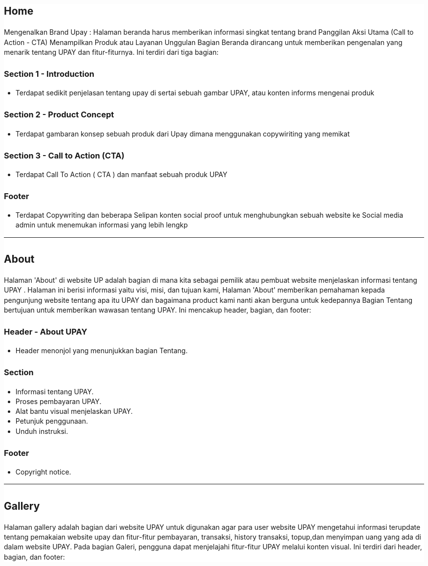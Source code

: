 ## Home
Mengenalkan Brand Upay : Halaman beranda harus memberikan informasi singkat tentang brand
Panggilan Aksi Utama (Call to Action - CTA)
Menampilkan Produk atau Layanan Unggulan
Bagian Beranda dirancang untuk memberikan pengenalan yang menarik tentang UPAY dan fitur-fiturnya. Ini terdiri dari tiga bagian:

### Section 1 - Introduction
- Terdapat sedikit penjelasan tentang upay di sertai sebuah gambar UPAY, atau konten informs mengenai produk

### Section 2 - Product Concept
- Terdapat gambaran konsep sebuah produk dari Upay dimana menggunakan copywiriting yang memikat 

### Section 3 - Call to Action (CTA)
- Terdapat Call To Action ( CTA ) dan manfaat sebuah produk UPAY

### Footer
- Terdapat Copywriting dan beberapa Selipan konten social proof untuk menghubungkan sebuah website ke Social media admin untuk menemukan informasi yang lebih lengkp

---

## About
Halaman 'About' di website UP adalah bagian di mana kita sebagai pemilik atau pembuat website menjelaskan informasi tentang UPAY . Halaman ini berisi informasi yaitu visi, misi, dan tujuan kami, Halaman 'About' memberikan pemahaman kepada pengunjung website tentang apa itu UPAY dan bagaimana product kami nanti akan berguna untuk kedepannya
Bagian Tentang bertujuan untuk memberikan wawasan tentang UPAY. Ini mencakup header, bagian, dan footer:

### Header - About UPAY
- Header menonjol yang menunjukkan bagian Tentang.

### Section
- Informasi tentang UPAY.
- Proses pembayaran UPAY.
- Alat bantu visual menjelaskan UPAY.
- Petunjuk penggunaan.
- Unduh instruksi.

### Footer
- Copyright notice.

---

## Gallery
Halaman gallery adalah bagian dari website UPAY untuk digunakan agar para user website UPAY mengetahui informasi terupdate tentang pemakaian website upay dan fitur-fitur pembayaran, transaksi, history transaksi, topup,dan menyimpan uang yang ada di dalam website UPAY.
Pada bagian Galeri, pengguna dapat menjelajahi fitur-fitur UPAY melalui konten visual. Ini terdiri dari header, bagian, dan footer:
